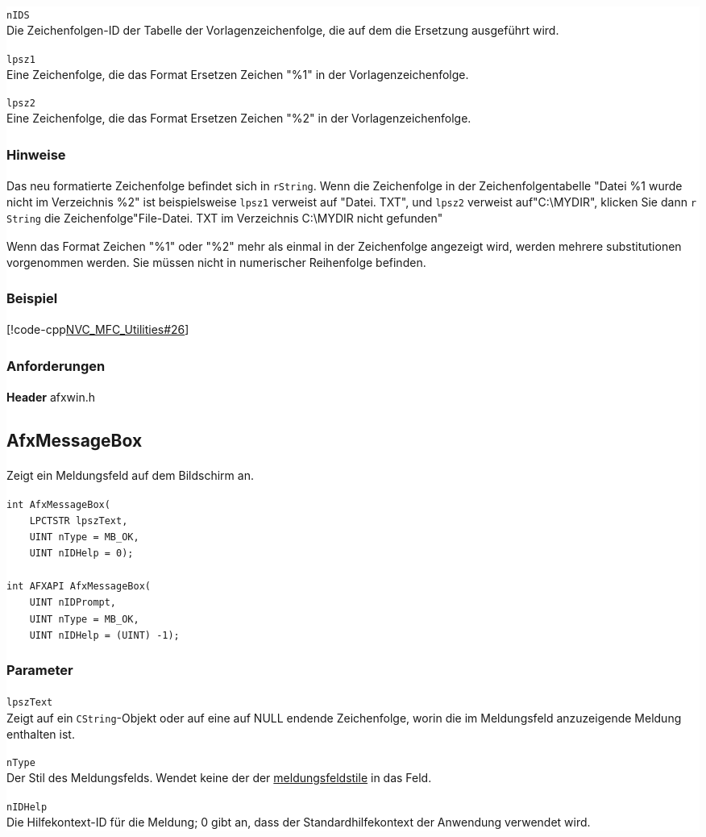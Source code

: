  `nIDS`  
 Die Zeichenfolgen-ID der Tabelle der Vorlagenzeichenfolge, die auf dem die Ersetzung ausgeführt wird.  
  
 `lpsz1`  
 Eine Zeichenfolge, die das Format Ersetzen Zeichen "%1" in der Vorlagenzeichenfolge.  
  
 `lpsz2`  
 Eine Zeichenfolge, die das Format Ersetzen Zeichen "%2" in der Vorlagenzeichenfolge.  
  
### <a name="remarks"></a>Hinweise  
 Das neu formatierte Zeichenfolge befindet sich in `rString`. Wenn die Zeichenfolge in der Zeichenfolgentabelle "Datei %1 wurde nicht im Verzeichnis %2" ist beispielsweise `lpsz1` verweist auf "Datei. TXT", und `lpsz2` verweist auf"C:\MYDIR", klicken Sie dann `rString` die Zeichenfolge"File-Datei. TXT im Verzeichnis C:\MYDIR nicht gefunden"  
  
 Wenn das Format Zeichen "%1" oder "%2" mehr als einmal in der Zeichenfolge angezeigt wird, werden mehrere substitutionen vorgenommen werden. Sie müssen nicht in numerischer Reihenfolge befinden.  
  
### <a name="example"></a>Beispiel  
 [!code-cpp[NVC_MFC_Utilities#26](../../mfc/codesnippet/cpp/cstring-formatting-and-message-box-display_3.cpp)]  
  
### <a name="requirements"></a>Anforderungen  
  **Header** afxwin.h  
  
##  <a name="afxmessagebox"></a>AfxMessageBox  
 Zeigt ein Meldungsfeld auf dem Bildschirm an.  
  
```  
int AfxMessageBox(
    LPCTSTR lpszText,  
    UINT nType = MB_OK,  
    UINT nIDHelp = 0);

int AFXAPI AfxMessageBox(
    UINT nIDPrompt,  
    UINT nType = MB_OK,  
    UINT nIDHelp = (UINT) -1); 
```  
  
### <a name="parameters"></a>Parameter  
 `lpszText`  
 Zeigt auf ein `CString`-Objekt oder auf eine auf NULL endende Zeichenfolge, worin die im Meldungsfeld anzuzeigende Meldung enthalten ist.  
  
 `nType`  
 Der Stil des Meldungsfelds. Wendet keine der der [meldungsfeldstile](../../mfc/reference/styles-used-by-mfc.md#message-box-styles) in das Feld.  
  
 `nIDHelp`  
 Die Hilfekontext-ID für die Meldung; 0 gibt an, dass der Standardhilfekontext der Anwendung verwendet wird.  
  